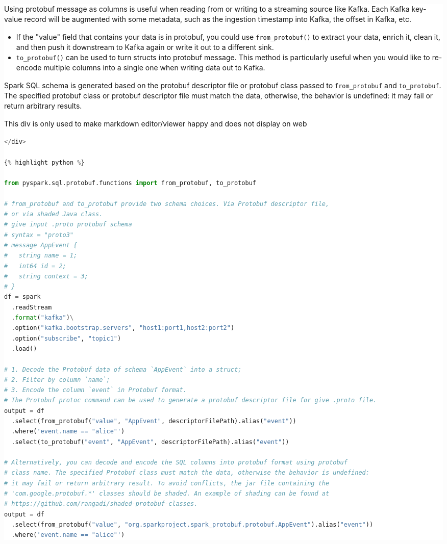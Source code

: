 Using protobuf message as columns is useful when reading from or writing to a streaming source like Kafka. Each
Kafka key-value record will be augmented with some metadata, such as the ingestion timestamp into Kafka, the offset in Kafka, etc.
* If the "value" field that contains your data is in protobuf, you could use `from_protobuf()` to extract your data, enrich it, clean it, and then push it downstream to Kafka again or write it out to a different sink.
* `to_protobuf()` can be used to turn structs into protobuf message. This method is particularly useful when you would like to re-encode multiple columns into a single one when writing data out to Kafka.

Spark SQL schema is generated based on the protobuf descriptor file or protobuf class passed to `from_protobuf` and `to_protobuf`. The specified protobuf class or protobuf descriptor file must match the data, otherwise, the behavior is undefined: it may fail or return arbitrary results.

<div class="codetabs">

<div data-lang="python" markdown="1">

<div class="d-none">
This div is only used to make markdown editor/viewer happy and does not display on web

```python
</div>

{% highlight python %}

from pyspark.sql.protobuf.functions import from_protobuf, to_protobuf

# from_protobuf and to_protobuf provide two schema choices. Via Protobuf descriptor file,
# or via shaded Java class.
# give input .proto protobuf schema
# syntax = "proto3"
# message AppEvent {
#   string name = 1;
#   int64 id = 2;
#   string context = 3;
# }
df = spark
  .readStream
  .format("kafka")\
  .option("kafka.bootstrap.servers", "host1:port1,host2:port2")
  .option("subscribe", "topic1")
  .load()

# 1. Decode the Protobuf data of schema `AppEvent` into a struct;
# 2. Filter by column `name`;
# 3. Encode the column `event` in Protobuf format.
# The Protobuf protoc command can be used to generate a protobuf descriptor file for give .proto file.
output = df
  .select(from_protobuf("value", "AppEvent", descriptorFilePath).alias("event"))
  .where('event.name == "alice"')
  .select(to_protobuf("event", "AppEvent", descriptorFilePath).alias("event"))

# Alternatively, you can decode and encode the SQL columns into protobuf format using protobuf
# class name. The specified Protobuf class must match the data, otherwise the behavior is undefined:
# it may fail or return arbitrary result. To avoid conflicts, the jar file containing the
# 'com.google.protobuf.*' classes should be shaded. An example of shading can be found at
# https://github.com/rangadi/shaded-protobuf-classes.
output = df
  .select(from_protobuf("value", "org.sparkproject.spark_protobuf.protobuf.AppEvent").alias("event"))
  .where('event.name == "alice"')

```